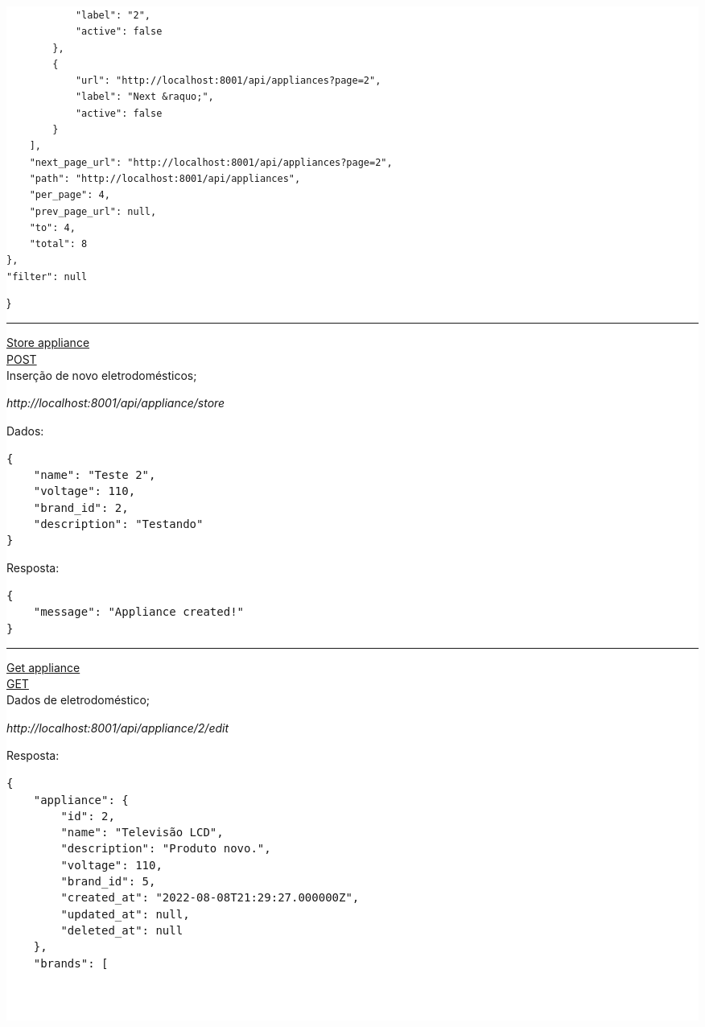                 "label": "2",
                "active": false
            },
            {
                "url": "http://localhost:8001/api/appliances?page=2",
                "label": "Next &raquo;",
                "active": false
            }
        ],
        "next_page_url": "http://localhost:8001/api/appliances?page=2",
        "path": "http://localhost:8001/api/appliances",
        "per_page": 4,
        "prev_page_url": null,
        "to": 4,
        "total": 8
    },
    "filter": null
}
</pre>

-----------------------------------------------------

<u> Store appliance </u> <br/>
<u> POST </u> <br/>
Inserção de novo eletrodomésticos;

<i> http://localhost:8001/api/appliance/store </i>

Dados:
<pre>
{
    "name": "Teste 2",
    "voltage": 110,
    "brand_id": 2,
    "description": "Testando"
}
</pre>

Resposta:
<pre>
{
    "message": "Appliance created!"
}
</pre>

-----------------------------------------------------

<u> Get appliance </u> <br/>
<u> GET </u> <br/>
Dados de eletrodoméstico;

<i> http://localhost:8001/api/appliance/2/edit </i>

Resposta:
<pre>
{
    "appliance": {
        "id": 2,
        "name": "Televisão LCD",
        "description": "Produto novo.",
        "voltage": 110,
        "brand_id": 5,
        "created_at": "2022-08-08T21:29:27.000000Z",
        "updated_at": null,
        "deleted_at": null
    },
    "brands": [